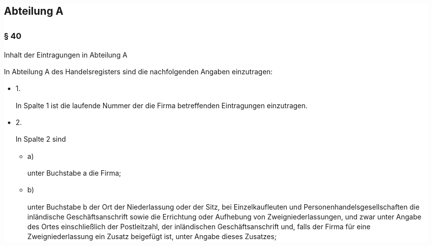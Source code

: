 </div>

</div>

</div>

</div>

<span id="BJNR705150937BJNG000500319.html"></span>

## Abteilung A  

<span id="BJNR705150937BJNE004711125.html"></span>

### § 40  
Inhalt der Eintragungen in Abteilung A

<div>

<div class="jnhtml">

<div>

<div class="jurAbsatz">

In Abteilung A des Handelsregisters sind die nachfolgenden Angaben
einzutragen:

  - 1\.
    
    <div style="">
    
    In Spalte 1 ist die laufende Nummer der die Firma betreffenden
    Eintragungen einzutragen.
    
    </div>

  - 2\.
    
    <div style="">
    
    In Spalte 2 sind
    
      - a)
        
        <div style="">
        
        unter Buchstabe a die Firma;
        
        </div>
    
      - b)
        
        <div style="">
        
        unter Buchstabe b der Ort der Niederlassung oder der Sitz, bei
        Einzelkaufleuten und Personenhandelsgesellschaften die
        inländische Geschäftsanschrift sowie die Errichtung oder
        Aufhebung von Zweigniederlassungen, und zwar unter Angabe des
        Ortes einschließlich der Postleitzahl, der inländischen
        Geschäftsanschrift und, falls der Firma für eine
        Zweigniederlassung ein Zusatz beigefügt ist, unter Angabe dieses
        Zusatzes;
        